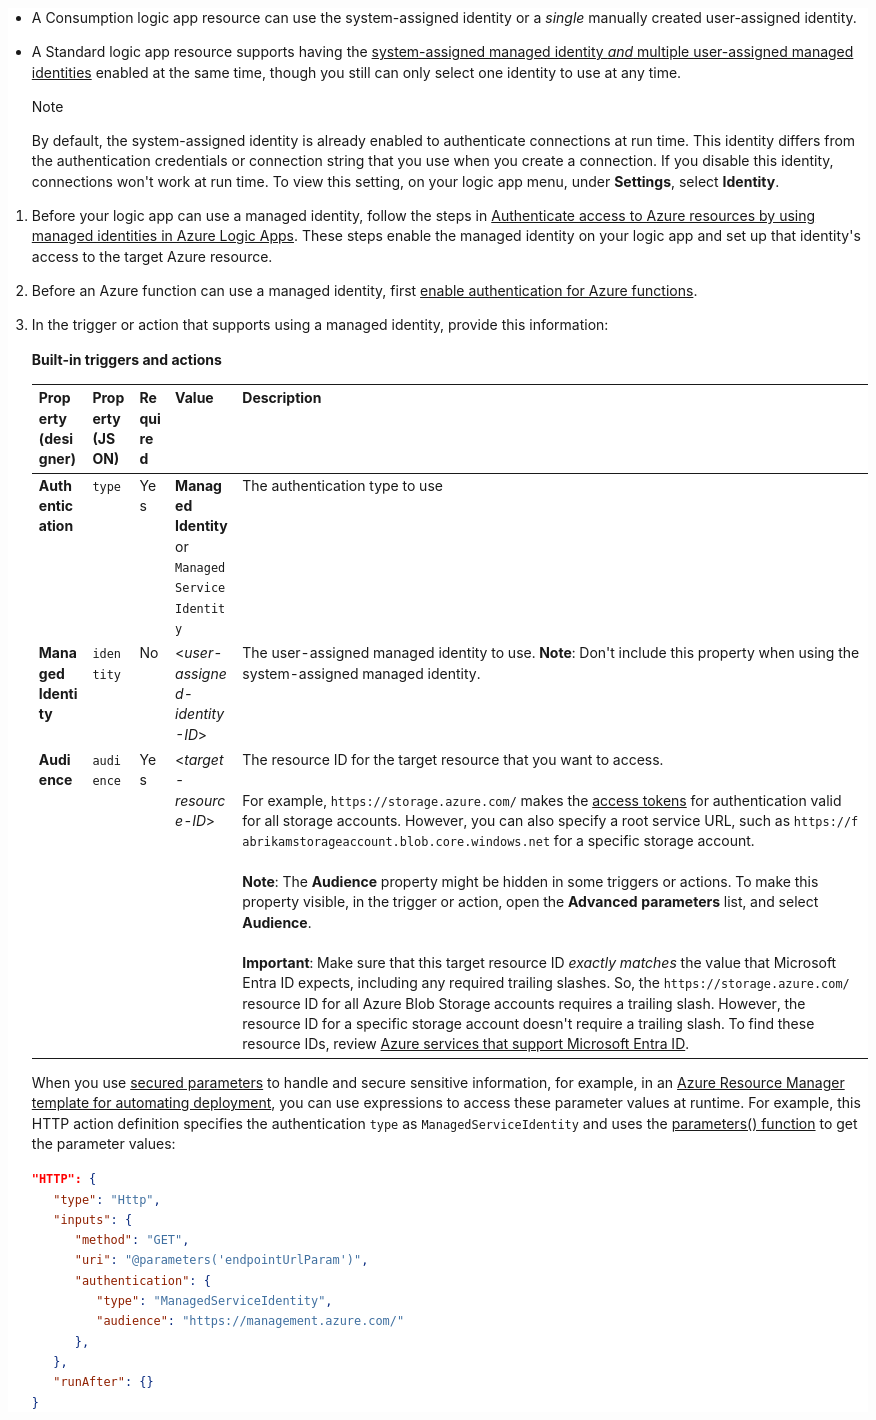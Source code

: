 * A Consumption logic app resource can use the system-assigned identity or a *single* manually created user-assigned identity.

* A Standard logic app resource supports having the [system-assigned managed identity *and* multiple user-assigned managed identities](authenticate-with-managed-identity.md) enabled at the same time, though you still can only select one identity to use at any time.

  > [!NOTE]
  > By default, the system-assigned identity is already enabled to authenticate connections at run time. 
  > This identity differs from the authentication credentials or connection string that you use when you 
  > create a connection. If you disable this identity, connections won't work at run time. To view 
  > this setting, on your logic app menu, under **Settings**, select **Identity**.

1. Before your logic app can use a managed identity, follow the steps in [Authenticate access to Azure resources by using managed identities in Azure Logic Apps](authenticate-with-managed-identity.md). These steps enable the managed identity on your logic app and set up that identity's access to the target Azure resource.

1. Before an Azure function can use a managed identity, first [enable authentication for Azure functions](call-azure-functions-from-workflows.md#enable-authentication-functions).

1. In the trigger or action that supports using a managed identity, provide this information:

   **Built-in triggers and actions**

   | Property (designer) | Property (JSON) | Required | Value | Description |
   |---------------------|-----------------|----------|-------|-------------|
   | **Authentication** | `type` | Yes | **Managed Identity** <br>or <br>`ManagedServiceIdentity` | The authentication type to use |
   | **Managed Identity** | `identity` | No | <*user-assigned-identity-ID*> | The user-assigned managed identity to use. **Note**: Don't include this property when using the system-assigned managed identity. |
   | **Audience** | `audience` | Yes | <*target-resource-ID*> | The resource ID for the target resource that you want to access. <br><br>For example, `https://storage.azure.com/` makes the [access tokens](/entra/identity-platform/access-tokens) for authentication valid for all storage accounts. However, you can also specify a root service URL, such as `https://fabrikamstorageaccount.blob.core.windows.net` for a specific storage account. <br><br>**Note**: The **Audience** property might be hidden in some triggers or actions. To make this property visible, in the trigger or action, open the **Advanced parameters** list, and select **Audience**. <br><br>**Important**: Make sure that this target resource ID *exactly matches* the value that Microsoft Entra ID expects, including any required trailing slashes. So, the `https://storage.azure.com/` resource ID for all Azure Blob Storage accounts requires a trailing slash. However, the resource ID for a specific storage account doesn't require a trailing slash. To find these resource IDs, review [Azure services that support Microsoft Entra ID](/entra/identity/managed-identities-azure-resources/managed-identities-status). |

   When you use [secured parameters](#secure-action-parameters) to handle and secure sensitive information, for example, in an [Azure Resource Manager template for automating deployment](logic-apps-azure-resource-manager-templates-overview.md), you can use expressions to access these parameter values at runtime. For example, this HTTP action definition specifies the authentication `type` as `ManagedServiceIdentity` and uses the [parameters() function](../logic-apps/workflow-definition-language-functions-reference.md#parameters) to get the parameter values:

   ```json
   "HTTP": {
      "type": "Http",
      "inputs": {
         "method": "GET",
         "uri": "@parameters('endpointUrlParam')",
         "authentication": {
            "type": "ManagedServiceIdentity",
            "audience": "https://management.azure.com/"
         },
      },
      "runAfter": {}
   }
   ```
